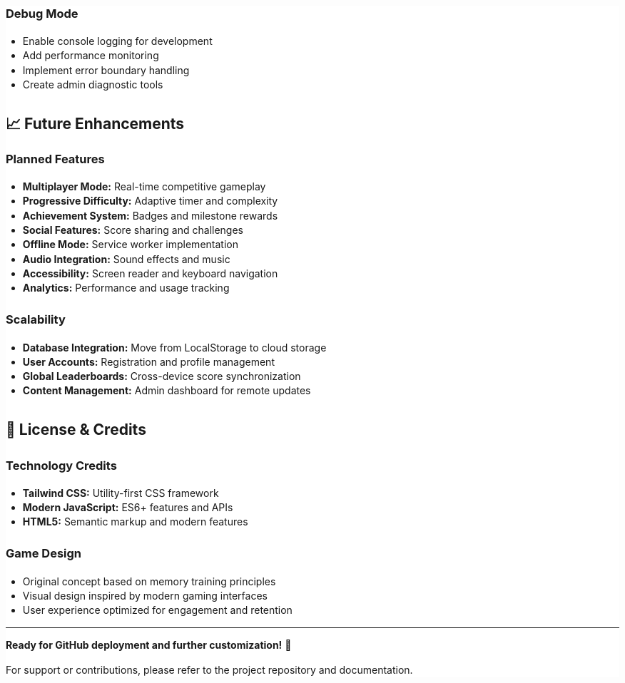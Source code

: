 ### Debug Mode
- Enable console logging for development
- Add performance monitoring
- Implement error boundary handling
- Create admin diagnostic tools

## 📈 Future Enhancements

### Planned Features
- **Multiplayer Mode:** Real-time competitive gameplay
- **Progressive Difficulty:** Adaptive timer and complexity
- **Achievement System:** Badges and milestone rewards
- **Social Features:** Score sharing and challenges
- **Offline Mode:** Service worker implementation
- **Audio Integration:** Sound effects and music
- **Accessibility:** Screen reader and keyboard navigation
- **Analytics:** Performance and usage tracking

### Scalability
- **Database Integration:** Move from LocalStorage to cloud storage
- **User Accounts:** Registration and profile management
- **Global Leaderboards:** Cross-device score synchronization
- **Content Management:** Admin dashboard for remote updates

## 📝 License & Credits

### Technology Credits
- **Tailwind CSS:** Utility-first CSS framework
- **Modern JavaScript:** ES6+ features and APIs
- **HTML5:** Semantic markup and modern features

### Game Design
- Original concept based on memory training principles
- Visual design inspired by modern gaming interfaces
- User experience optimized for engagement and retention

---

**Ready for GitHub deployment and further customization!** 🚀

For support or contributions, please refer to the project repository and documentation.